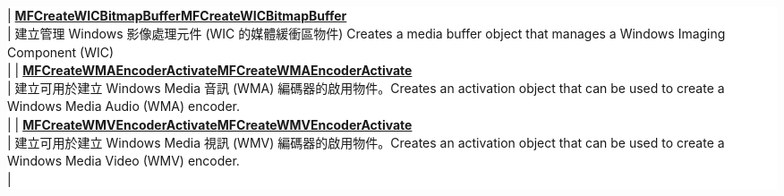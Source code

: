 | [<span data-ttu-id="57818-407">**MFCreateWICBitmapBuffer**</span><span class="sxs-lookup"><span data-stu-id="57818-407">**MFCreateWICBitmapBuffer**</span></span>](/windows/desktop/api/mfapi/nf-mfapi-mfcreatewicbitmapbuffer)<br/>                                           | <span data-ttu-id="57818-408">建立管理 Windows 影像處理元件 (WIC 的媒體緩衝區物件) </span><span class="sxs-lookup"><span data-stu-id="57818-408">Creates a media buffer object that manages a Windows Imaging Component (WIC)</span></span><br/>                                                                                                                                                                                                                 |
| [<span data-ttu-id="57818-409">**MFCreateWMAEncoderActivate**</span><span class="sxs-lookup"><span data-stu-id="57818-409">**MFCreateWMAEncoderActivate**</span></span>](/windows/desktop/api/wmcontainer/nf-wmcontainer-mfcreatewmaencoderactivate)<br/>                                     | <span data-ttu-id="57818-410">建立可用於建立 Windows Media 音訊 (WMA) 編碼器的啟用物件。</span><span class="sxs-lookup"><span data-stu-id="57818-410">Creates an activation object that can be used to create a Windows Media Audio (WMA) encoder.</span></span> <br/>                                                                                                                                                                                                |
| [<span data-ttu-id="57818-411">**MFCreateWMVEncoderActivate**</span><span class="sxs-lookup"><span data-stu-id="57818-411">**MFCreateWMVEncoderActivate**</span></span>](/windows/desktop/api/wmcontainer/nf-wmcontainer-mfcreatewmvencoderactivate)<br/>                                     | <span data-ttu-id="57818-412">建立可用於建立 Windows Media 視訊 (WMV) 編碼器的啟用物件。</span><span class="sxs-lookup"><span data-stu-id="57818-412">Creates an activation object that can be used to create a Windows Media Video (WMV) encoder.</span></span> <br/>                                                                                                                                                                                                |
